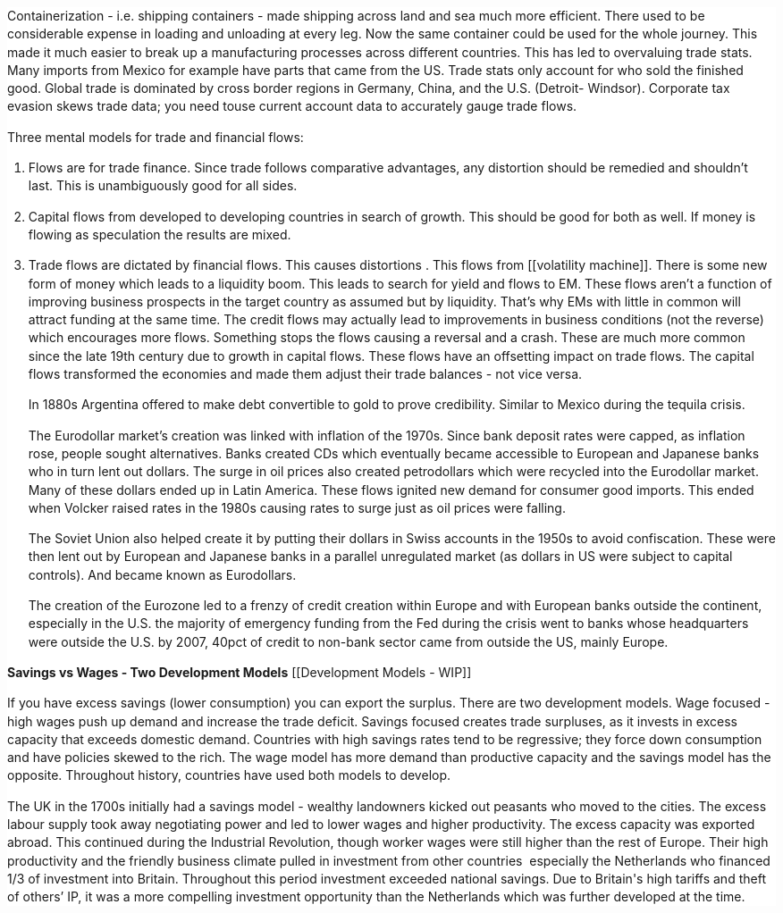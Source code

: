 Containerization - i.e. shipping containers - made shipping across land and sea much more efficient. There used to be considerable expense in loading and unloading at every leg. Now the same container could be used for the whole journey. This made it much easier to break up a manufacturing processes across different countries. This has led to overvaluing trade stats. Many imports from Mexico for example have parts that came from the US. Trade stats only account for who sold the finished good. Global trade is dominated by cross border regions in Germany, China, and the U.S. (Detroit- Windsor). Corporate tax evasion skews trade data; you need touse current account data to accurately gauge trade flows.  

Three mental models for trade and financial flows:

1) Flows are for trade finance. Since trade follows comparative advantages, any distortion should be remedied and shouldn’t last. This is unambiguously good for all sides.  

2) Capital flows from developed to developing countries in search of growth. This should be good for both as well. If money is flowing as speculation the results are mixed. 

3) Trade flows are dictated by financial flows. This causes distortions . This flows from [[volatility machine]]. There is some new form of money which leads to a liquidity boom. This leads to search for yield and flows to EM. These flows aren’t a function of improving business prospects in the target country as assumed but by liquidity. That’s why EMs with little in common will attract funding at the same time. The credit flows may actually lead to improvements in business conditions (not the reverse) which encourages more flows. Something stops the flows causing a reversal and a crash. These are much more common since the late 19th century due to growth in capital flows. These flows have an offsetting impact on trade flows. The capital flows transformed the economies and made them adjust their trade balances - not vice versa.

	In 1880s Argentina offered to make debt convertible to gold to prove credibility. Similar to Mexico during the tequila crisis.
	
	The Eurodollar market’s creation was linked with inflation of the 1970s. Since bank deposit rates were capped, as inflation rose, people sought alternatives. Banks created CDs which eventually became accessible to European and Japanese banks who in turn lent out dollars. The surge in oil prices also created petrodollars which were recycled into the Eurodollar market. Many of these dollars ended up in Latin America. These flows ignited new demand for consumer good imports. This ended when Volcker raised rates in the 1980s causing rates to surge just as oil prices were falling.  

	The Soviet Union also helped create it by putting their dollars in Swiss accounts in the 1950s to avoid confiscation. These were then lent out by European and Japanese banks in a parallel unregulated market (as dollars in US were subject to capital controls). And became known as Eurodollars.

	The creation of the Eurozone led to a frenzy of credit creation within Europe and with European banks outside the continent, especially in the U.S. the majority of emergency funding from the Fed during the crisis went to banks whose headquarters were outside the U.S. by 2007, 40pct of credit to non-bank sector came from outside the US, mainly Europe.

**Savings vs Wages - Two Development Models** [[Development Models - WIP]]

If you have excess savings (lower consumption) you can export the surplus. There are two development models. Wage focused - high wages push up demand and increase the trade deficit. Savings focused creates trade surpluses, as it invests in excess capacity that exceeds domestic demand. Countries with high savings rates tend to be regressive; they force down consumption and have policies skewed to the rich. The wage model has more demand than productive capacity and the savings model has the opposite. Throughout history, countries have used both models to develop.

The UK in the 1700s initially had a savings model - wealthy landowners kicked out peasants who moved to the cities. The excess labour supply took away negotiating power and led to lower wages and higher productivity. The excess capacity was exported abroad. This continued during the Industrial Revolution, though worker wages were still higher than the rest of Europe. Their high productivity and the friendly business climate pulled in investment from other countries  especially the Netherlands who financed 1/3 of investment into Britain. Throughout this period investment exceeded national savings. Due to Britain's high tariffs and theft of others’ IP, it was a more compelling investment opportunity than the Netherlands which was further developed at the time.  
